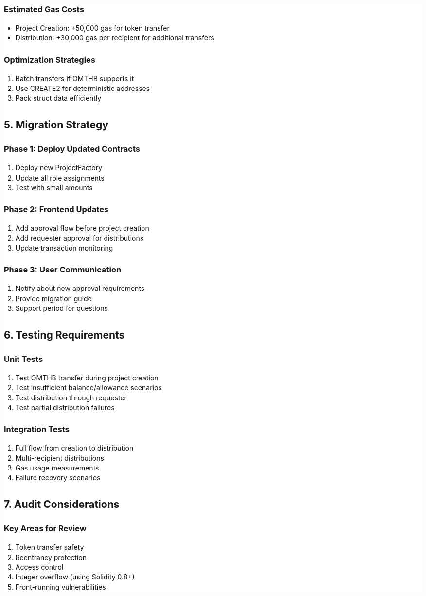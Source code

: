 ### Estimated Gas Costs
- Project Creation: +50,000 gas for token transfer
- Distribution: +30,000 gas per recipient for additional transfers

### Optimization Strategies
1. Batch transfers if OMTHB supports it
2. Use CREATE2 for deterministic addresses
3. Pack struct data efficiently

## 5. Migration Strategy

### Phase 1: Deploy Updated Contracts
1. Deploy new ProjectFactory
2. Update all role assignments
3. Test with small amounts

### Phase 2: Frontend Updates
1. Add approval flow before project creation
2. Add requester approval for distributions
3. Update transaction monitoring

### Phase 3: User Communication
1. Notify about new approval requirements
2. Provide migration guide
3. Support period for questions

## 6. Testing Requirements

### Unit Tests
1. Test OMTHB transfer during project creation
2. Test insufficient balance/allowance scenarios
3. Test distribution through requester
4. Test partial distribution failures

### Integration Tests
1. Full flow from creation to distribution
2. Multi-recipient distributions
3. Gas usage measurements
4. Failure recovery scenarios

## 7. Audit Considerations

### Key Areas for Review
1. Token transfer safety
2. Reentrancy protection
3. Access control
4. Integer overflow (using Solidity 0.8+)
5. Front-running vulnerabilities
